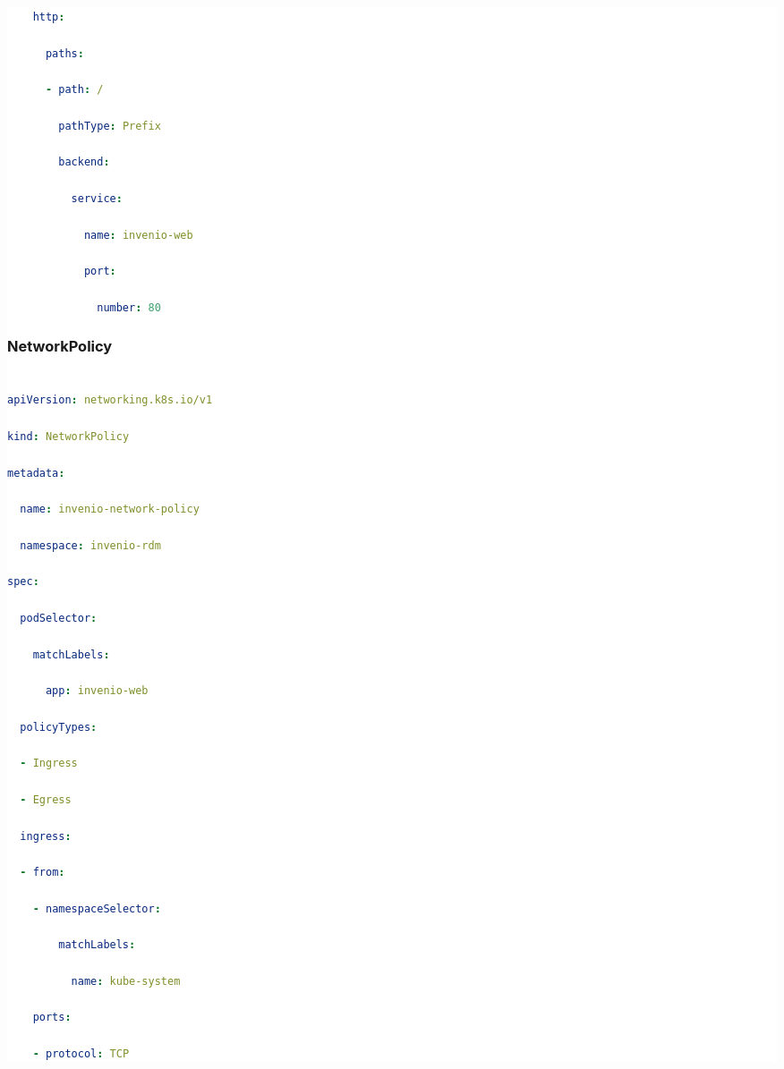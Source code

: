```yaml
    http:

      paths:

      - path: /

        pathType: Prefix

        backend:

          service:

            name: invenio-web

            port:

              number: 80

```



### NetworkPolicy

```yaml

apiVersion: networking.k8s.io/v1

kind: NetworkPolicy

metadata:

  name: invenio-network-policy

  namespace: invenio-rdm

spec:

  podSelector:

    matchLabels:

      app: invenio-web

  policyTypes:

  - Ingress

  - Egress

  ingress:

  - from:

    - namespaceSelector:

        matchLabels:

          name: kube-system

    ports:

    - protocol: TCP

```